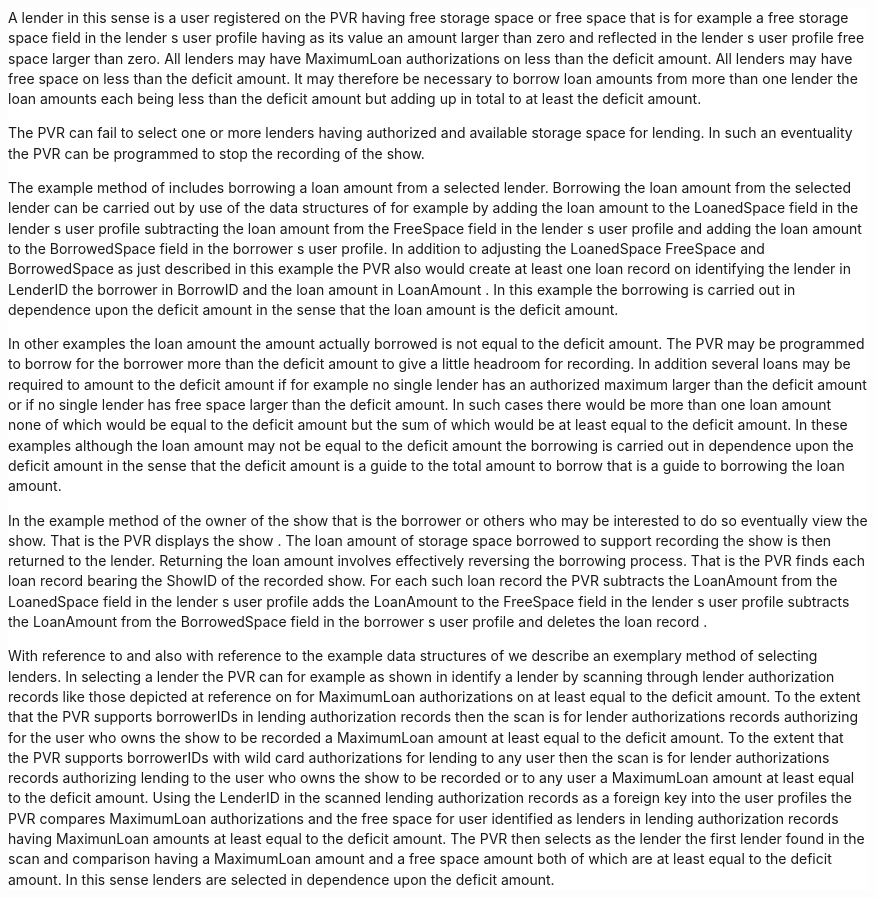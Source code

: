 A lender in this sense is a user registered on the PVR having free storage space or free space that is for example a free storage space field in the lender s user profile having as its value an amount larger than zero and reflected in the lender s user profile free space larger than zero. All lenders may have MaximumLoan authorizations on less than the deficit amount. All lenders may have free space on less than the deficit amount. It may therefore be necessary to borrow loan amounts from more than one lender the loan amounts each being less than the deficit amount but adding up in total to at least the deficit amount.

The PVR can fail to select one or more lenders having authorized and available storage space for lending. In such an eventuality the PVR can be programmed to stop the recording of the show.

The example method of includes borrowing a loan amount from a selected lender. Borrowing the loan amount from the selected lender can be carried out by use of the data structures of for example by adding the loan amount to the LoanedSpace field in the lender s user profile subtracting the loan amount from the FreeSpace field in the lender s user profile and adding the loan amount to the BorrowedSpace field in the borrower s user profile. In addition to adjusting the LoanedSpace FreeSpace and BorrowedSpace as just described in this example the PVR also would create at least one loan record on identifying the lender in LenderID the borrower in BorrowID and the loan amount in LoanAmount . In this example the borrowing is carried out in dependence upon the deficit amount in the sense that the loan amount is the deficit amount.

In other examples the loan amount the amount actually borrowed is not equal to the deficit amount. The PVR may be programmed to borrow for the borrower more than the deficit amount to give a little headroom for recording. In addition several loans may be required to amount to the deficit amount if for example no single lender has an authorized maximum larger than the deficit amount or if no single lender has free space larger than the deficit amount. In such cases there would be more than one loan amount none of which would be equal to the deficit amount but the sum of which would be at least equal to the deficit amount. In these examples although the loan amount may not be equal to the deficit amount the borrowing is carried out in dependence upon the deficit amount in the sense that the deficit amount is a guide to the total amount to borrow that is a guide to borrowing the loan amount.

In the example method of the owner of the show that is the borrower or others who may be interested to do so eventually view the show. That is the PVR displays the show . The loan amount of storage space borrowed to support recording the show is then returned to the lender. Returning the loan amount involves effectively reversing the borrowing process. That is the PVR finds each loan record bearing the ShowID of the recorded show. For each such loan record the PVR subtracts the LoanAmount from the LoanedSpace field in the lender s user profile adds the LoanAmount to the FreeSpace field in the lender s user profile subtracts the LoanAmount from the BorrowedSpace field in the borrower s user profile and deletes the loan record .

With reference to and also with reference to the example data structures of we describe an exemplary method of selecting lenders. In selecting a lender the PVR can for example as shown in identify a lender by scanning through lender authorization records like those depicted at reference on for MaximumLoan authorizations on at least equal to the deficit amount. To the extent that the PVR supports borrowerIDs in lending authorization records then the scan is for lender authorizations records authorizing for the user who owns the show to be recorded a MaximumLoan amount at least equal to the deficit amount. To the extent that the PVR supports borrowerIDs with wild card authorizations for lending to any user then the scan is for lender authorizations records authorizing lending to the user who owns the show to be recorded or to any user a MaximumLoan amount at least equal to the deficit amount. Using the LenderID in the scanned lending authorization records as a foreign key into the user profiles the PVR compares MaximumLoan authorizations and the free space for user identified as lenders in lending authorization records having MaximunLoan amounts at least equal to the deficit amount. The PVR then selects as the lender the first lender found in the scan and comparison having a MaximumLoan amount and a free space amount both of which are at least equal to the deficit amount. In this sense lenders are selected in dependence upon the deficit amount.
